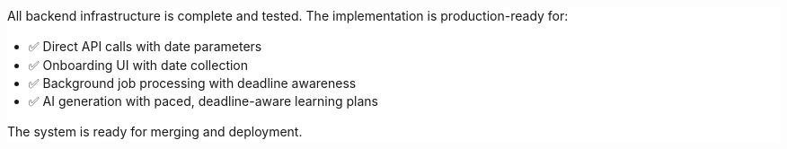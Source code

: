 All backend infrastructure is complete and tested. The implementation is production-ready for:

- ✅ Direct API calls with date parameters
- ✅ Onboarding UI with date collection
- ✅ Background job processing with deadline awareness
- ✅ AI generation with paced, deadline-aware learning plans

The system is ready for merging and deployment.
